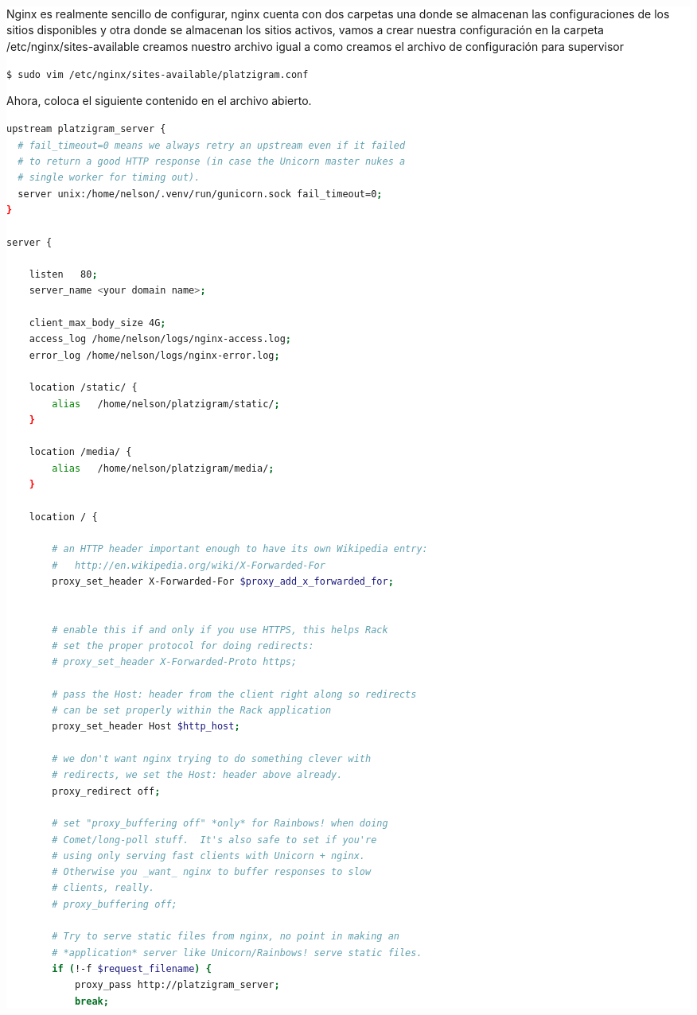 Nginx es realmente sencillo de configurar, nginx cuenta con dos carpetas una donde se almacenan las configuraciones de los sitios disponibles y otra donde se almacenan los sitios activos, vamos a crear nuestra configuración en la carpeta /etc/nginx/sites-available creamos nuestro archivo igual a como creamos el archivo de configuración para supervisor

`$ sudo vim /etc/nginx/sites-available/platzigram.conf`

Ahora, coloca el siguiente contenido en el archivo abierto.

```bash
upstream platzigram_server {
  # fail_timeout=0 means we always retry an upstream even if it failed
  # to return a good HTTP response (in case the Unicorn master nukes a
  # single worker for timing out).
  server unix:/home/nelson/.venv/run/gunicorn.sock fail_timeout=0;
}

server {

    listen   80;
    server_name <your domain name>;

    client_max_body_size 4G;
    access_log /home/nelson/logs/nginx-access.log;
    error_log /home/nelson/logs/nginx-error.log;

    location /static/ {
        alias   /home/nelson/platzigram/static/;
    }

    location /media/ {
        alias   /home/nelson/platzigram/media/;
    }

    location / {

        # an HTTP header important enough to have its own Wikipedia entry:
        #   http://en.wikipedia.org/wiki/X-Forwarded-For
        proxy_set_header X-Forwarded-For $proxy_add_x_forwarded_for;


        # enable this if and only if you use HTTPS, this helps Rack
        # set the proper protocol for doing redirects:
        # proxy_set_header X-Forwarded-Proto https;

        # pass the Host: header from the client right along so redirects
        # can be set properly within the Rack application
        proxy_set_header Host $http_host;

        # we don't want nginx trying to do something clever with
        # redirects, we set the Host: header above already.
        proxy_redirect off;

        # set "proxy_buffering off" *only* for Rainbows! when doing
        # Comet/long-poll stuff.  It's also safe to set if you're
        # using only serving fast clients with Unicorn + nginx.
        # Otherwise you _want_ nginx to buffer responses to slow
        # clients, really.
        # proxy_buffering off;

        # Try to serve static files from nginx, no point in making an
        # *application* server like Unicorn/Rainbows! serve static files.
        if (!-f $request_filename) {
            proxy_pass http://platzigram_server;
            break;
```
